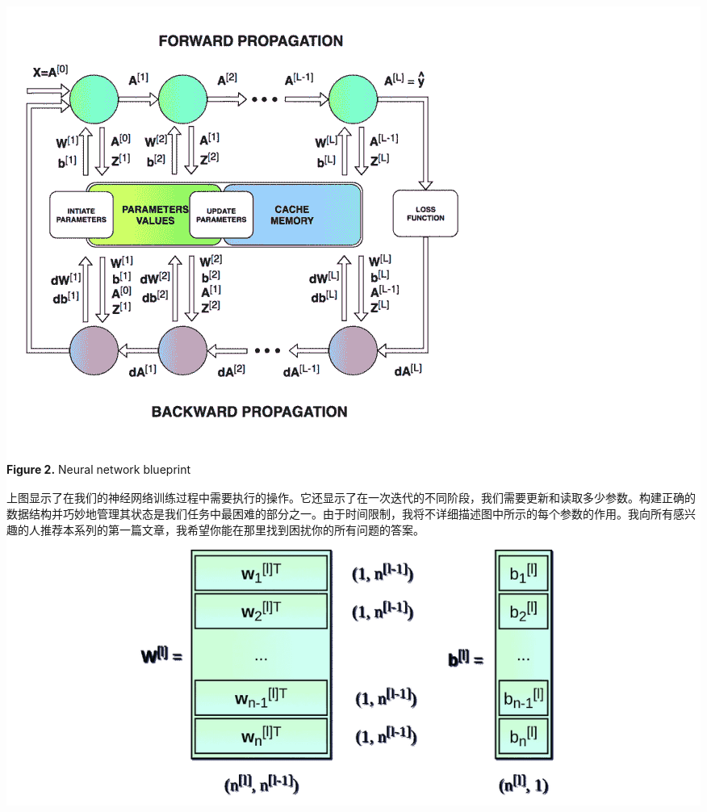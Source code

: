 ![](img/8c8d9a9f75c2a7ca02c5f2df884d5749.png)

**Figure 2.** Neural network blueprint

上图显示了在我们的神经网络训练过程中需要执行的操作。它还显示了在一次迭代的不同阶段，我们需要更新和读取多少参数。构建正确的数据结构并巧妙地管理其状态是我们任务中最困难的部分之一。由于时间限制，我将不详细描述图中所示的每个参数的作用。我向所有感兴趣的人推荐本系列的第一篇文章，我希望你能在那里找到困扰你的所有问题的答案。

![](img/32d9ff4becab859bc6e927ba3b493e70.png)
